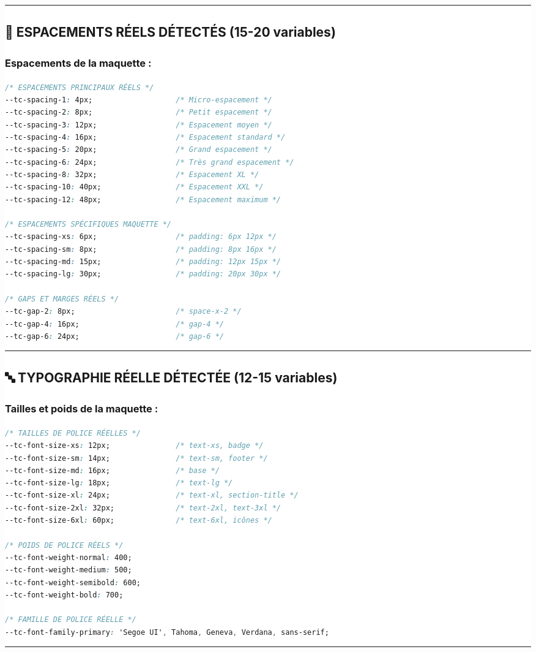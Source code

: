 
---

## 📐 **ESPACEMENTS RÉELS DÉTECTÉS (15-20 variables)**

### **Espacements de la maquette :**
```css
/* ESPACEMENTS PRINCIPAUX RÉELS */
--tc-spacing-1: 4px;                   /* Micro-espacement */
--tc-spacing-2: 8px;                   /* Petit espacement */
--tc-spacing-3: 12px;                  /* Espacement moyen */
--tc-spacing-4: 16px;                  /* Espacement standard */
--tc-spacing-5: 20px;                  /* Grand espacement */
--tc-spacing-6: 24px;                  /* Très grand espacement */
--tc-spacing-8: 32px;                  /* Espacement XL */
--tc-spacing-10: 40px;                 /* Espacement XXL */
--tc-spacing-12: 48px;                 /* Espacement maximum */

/* ESPACEMENTS SPÉCIFIQUES MAQUETTE */
--tc-spacing-xs: 6px;                  /* padding: 6px 12px */
--tc-spacing-sm: 8px;                  /* padding: 8px 16px */
--tc-spacing-md: 15px;                 /* padding: 12px 15px */
--tc-spacing-lg: 30px;                 /* padding: 20px 30px */

/* GAPS ET MARGES RÉELS */
--tc-gap-2: 8px;                       /* space-x-2 */
--tc-gap-4: 16px;                      /* gap-4 */
--tc-gap-6: 24px;                      /* gap-6 */
```

---

## 🔤 **TYPOGRAPHIE RÉELLE DÉTECTÉE (12-15 variables)**

### **Tailles et poids de la maquette :**
```css
/* TAILLES DE POLICE RÉELLES */
--tc-font-size-xs: 12px;               /* text-xs, badge */
--tc-font-size-sm: 14px;               /* text-sm, footer */
--tc-font-size-md: 16px;               /* base */
--tc-font-size-lg: 18px;               /* text-lg */
--tc-font-size-xl: 24px;               /* text-xl, section-title */
--tc-font-size-2xl: 32px;              /* text-2xl, text-3xl */
--tc-font-size-6xl: 60px;              /* text-6xl, icônes */

/* POIDS DE POLICE RÉELS */
--tc-font-weight-normal: 400;
--tc-font-weight-medium: 500;
--tc-font-weight-semibold: 600;
--tc-font-weight-bold: 700;

/* FAMILLE DE POLICE RÉELLE */
--tc-font-family-primary: 'Segoe UI', Tahoma, Geneva, Verdana, sans-serif;
```

---